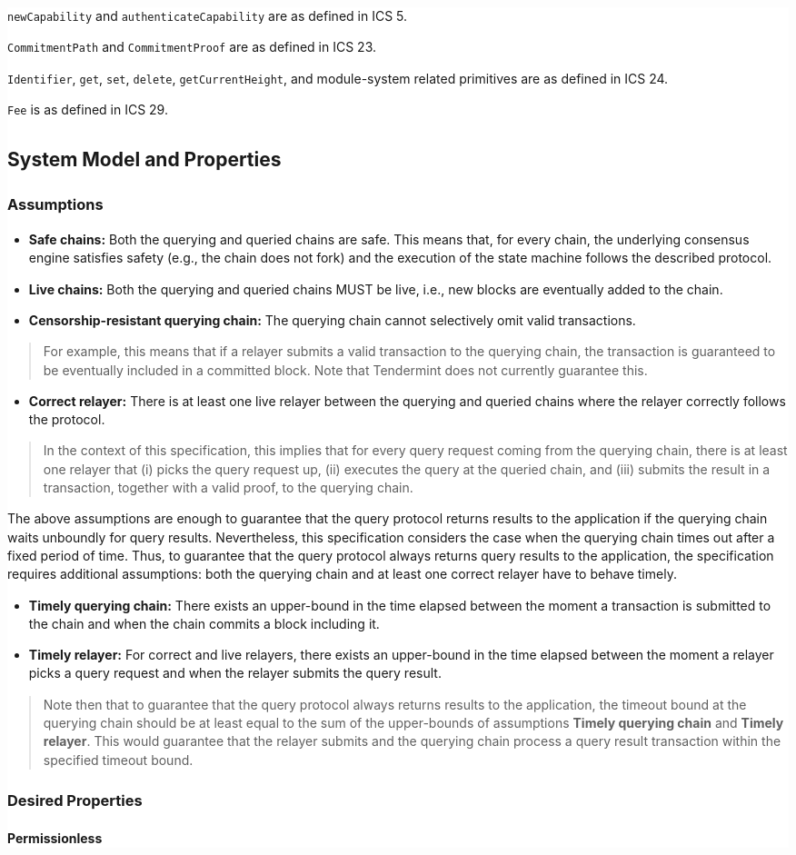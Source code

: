 `newCapability` and `authenticateCapability` are as defined in ICS 5.

`CommitmentPath` and `CommitmentProof` are as defined in ICS 23.

`Identifier`, `get`, `set`, `delete`, `getCurrentHeight`, and module-system related primitives are as defined in ICS 24.

`Fee` is as defined in ICS 29.

## System Model and Properties

### Assumptions

- **Safe chains:** Both the querying and queried chains are safe. This means that, for every chain, the underlying consensus engine satisfies safety (e.g., the chain does not fork) and the execution of the state machine follows the described protocol.

- **Live chains:** Both the querying and queried chains MUST be live, i.e., new blocks are eventually added to the chain.

- **Censorship-resistant querying chain:**  The querying chain cannot selectively omit valid transactions.

> For example, this means that if a relayer submits a valid transaction to the querying chain, the transaction is guaranteed to be eventually included in a committed block. Note that Tendermint does not currently guarantee this.

- **Correct relayer:** There is at least one live relayer between the querying and queried chains where the relayer correctly follows the protocol.

> In the context of this specification, this implies that for every query request coming from the querying chain, there is at least one relayer that (i) picks the query request up, (ii) executes the query at the queried chain, and (iii) submits the result in a transaction, together with a valid proof, to the querying chain.

The above assumptions are enough to guarantee that the query protocol returns results to the application if the querying chain waits unboundly for query results. Nevertheless, this specification considers the case when the querying chain times out after a fixed period of time. Thus, to guarantee that the query protocol always returns query results to the application, the 
specification requires additional assumptions: both the querying chain and at least one correct relayer have to behave timely.

- **Timely querying chain:** There exists an upper-bound in the time elapsed between the moment a transaction is submitted to the chain and when the chain commits a block including it.

- **Timely relayer:** For correct and live relayers, there exists an upper-bound in the time elapsed between the moment a relayer picks a query request and when the relayer submits the query result.

> Note then that to guarantee that the query protocol always returns results to the application, the timeout bound at the querying chain should be at least equal to the sum of the upper-bounds of assumptions **Timely querying chain** and **Timely relayer**. This would guarantee that the relayer submits and the querying chain process a query result transaction within the specified timeout bound.

### Desired Properties

#### Permissionless
